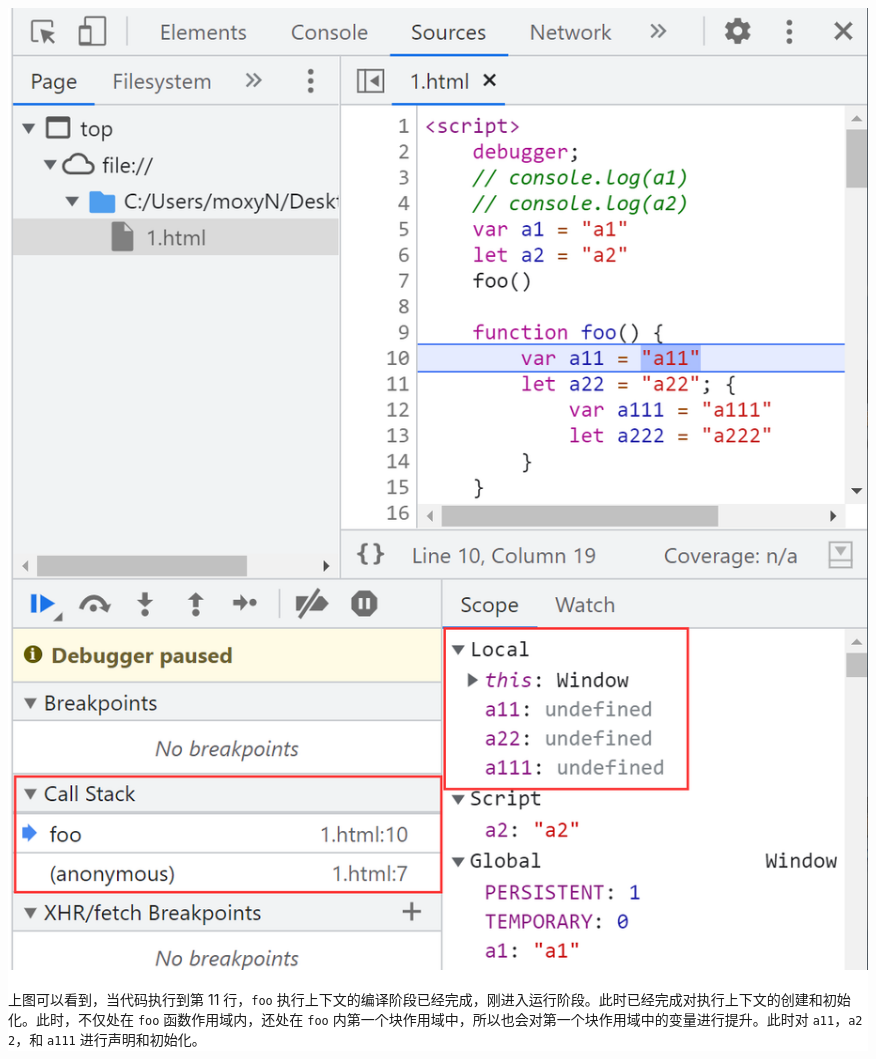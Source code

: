 ![imgx](images/02-%E6%89%A7%E8%A1%8C%E4%B8%8A%E4%B8%8B%E6%96%87.assets/image-20210904111643797.png)

上图可以看到，当代码执行到第 11 行，`foo` 执行上下文的编译阶段已经完成，刚进入运行阶段。此时已经完成对执行上下文的创建和初始化。此时，不仅处在 `foo` 函数作用域内，还处在 `foo` 内第一个块作用域中，所以也会对第一个块作用域中的变量进行提升。此时对 `a11`，`a22`，和 `a111` 进行声明和初始化。
